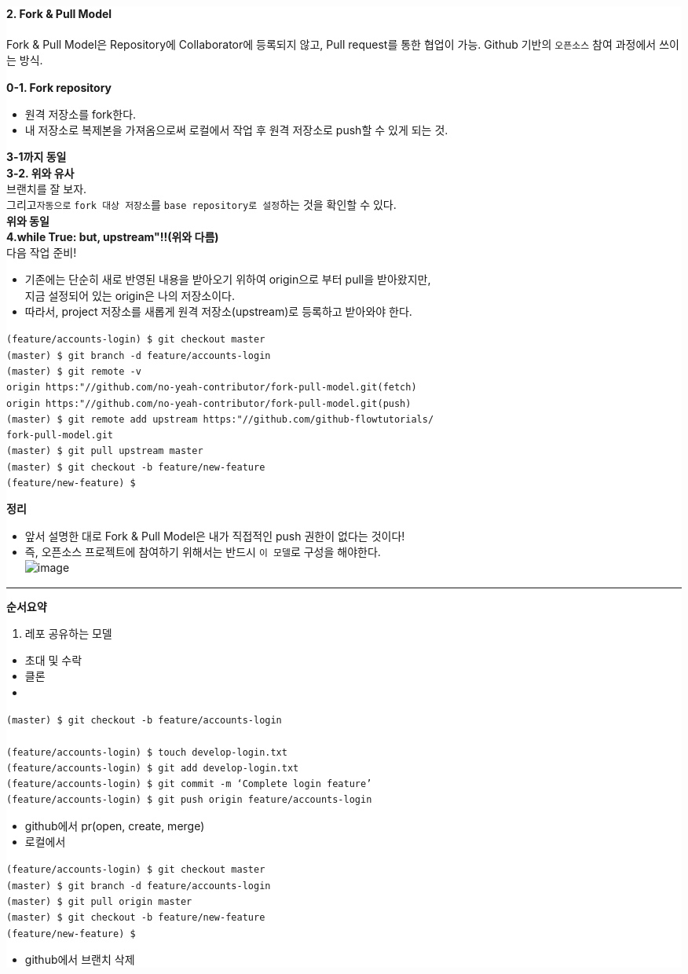 
#### 2. Fork & Pull Model
Fork & Pull Model은 Repository에 Collaborator에 등록되지 않고,
Pull request를 통한 협업이 가능. Github 기반의 `오픈소스` 참여 과정에서 쓰이는 방식.  

**0-1. Fork repository**  
* 원격 저장소를 fork한다.
* 내 저장소로 복제본을 가져옴으로써 로컬에서 작업 후 원격 저장소로 push할 수 있게 되는 것.  

**3-1까지 동일**  
**3-2. 위와 유사**    
브랜치를 잘 보자.  
그리고`자동으로` `fork 대상 저장소`를 `base repository로 설정`하는 것을 확인할 수 있다.  
**위와 동일**  
**4.while True: but, upstream"!!(위와 다름)**  
다음 작업 준비!  
* 기존에는 단순히 새로 반영된 내용을 받아오기 위하여 origin으로 부터 pull을 받아왔지만,  
지금 설정되어 있는 origin은 나의 저장소이다.  
* 따라서, project 저장소를 새롭게 원격 저장소(upstream)로 등록하고 받아와야 한다.  
```
(feature/accounts-login) $ git checkout master
(master) $ git branch -d feature/accounts-login
(master) $ git remote -v
origin https:"//github.com/no-yeah-contributor/fork-pull-model.git(fetch)
origin https:"//github.com/no-yeah-contributor/fork-pull-model.git(push)
(master) $ git remote add upstream https:"//github.com/github-flowtutorials/
fork-pull-model.git
(master) $ git pull upstream master
(master) $ git checkout -b feature/new-feature
(feature/new-feature) $
```

**정리**  
* 앞서 설명한 대로 Fork & Pull Model은 내가 직접적인 push 권한이 없다는 것이다!  
* 즉, 오픈소스 프로젝트에 참여하기 위해서는 반드시 `이 모델`로 구성을 해야한다.  
![image](https://user-images.githubusercontent.com/68311318/122939361-84c1dd80-d3ae-11eb-9194-5a76a0e31f31.png) 

---

**순서요약**  
1. 레포 공유하는 모델
- 초대 및 수락
- 클론
- 
```
(master) $ git checkout -b feature/accounts-login

(feature/accounts-login) $ touch develop-login.txt
(feature/accounts-login) $ git add develop-login.txt
(feature/accounts-login) $ git commit -m ‘Complete login feature’
(feature/accounts-login) $ git push origin feature/accounts-login
```
- github에서 pr(open, create, merge)
- 로컬에서
```
(feature/accounts-login) $ git checkout master
(master) $ git branch -d feature/accounts-login
(master) $ git pull origin master
(master) $ git checkout -b feature/new-feature
(feature/new-feature) $
```
- github에서 브랜치 삭제
